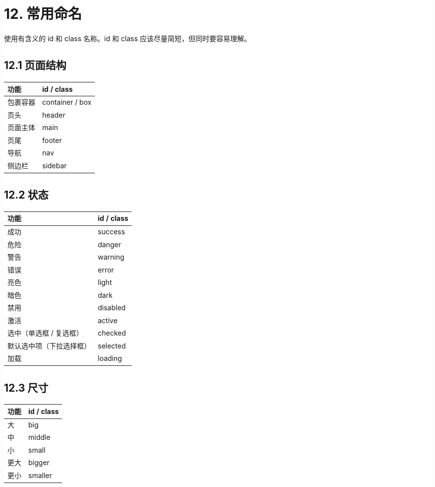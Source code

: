 

# 12. 常用命名

使用有含义的 id 和 class 名称。id 和 class 应该尽量简短，但同时要容易理解。

## 12.1 页面结构

| 功能     | id / class      |
| :------- | :-------------- |
| 包裹容器 | container / box |
| 页头     | header          |
| 页面主体 | main            |
| 页尾     | footer          |
| 导航     | nav             |
| 侧边栏   | sidebar         |

## 12.2 状态

| 功能                     | id / class |
| :----------------------- | :--------- |
| 成功                     | success    |
| 危险                     | danger     |
| 警告                     | warning    |
| 错误                     | error      |
| 亮色                     | light      |
| 暗色                     | dark       |
| 禁用                     | disabled   |
| 激活                     | active     |
| 选中（单选框 / 复选框）  | checked    |
| 默认选中项（下拉选择框） | selected   |
| 加载                     | loading    |

## 12.3 尺寸

| 功能 | id / class |
| :--- | :--------- |
| 大   | big        |
| 中   | middle     |
| 小   | small      |
| 更大 | bigger     |
| 更小 | smaller    |
